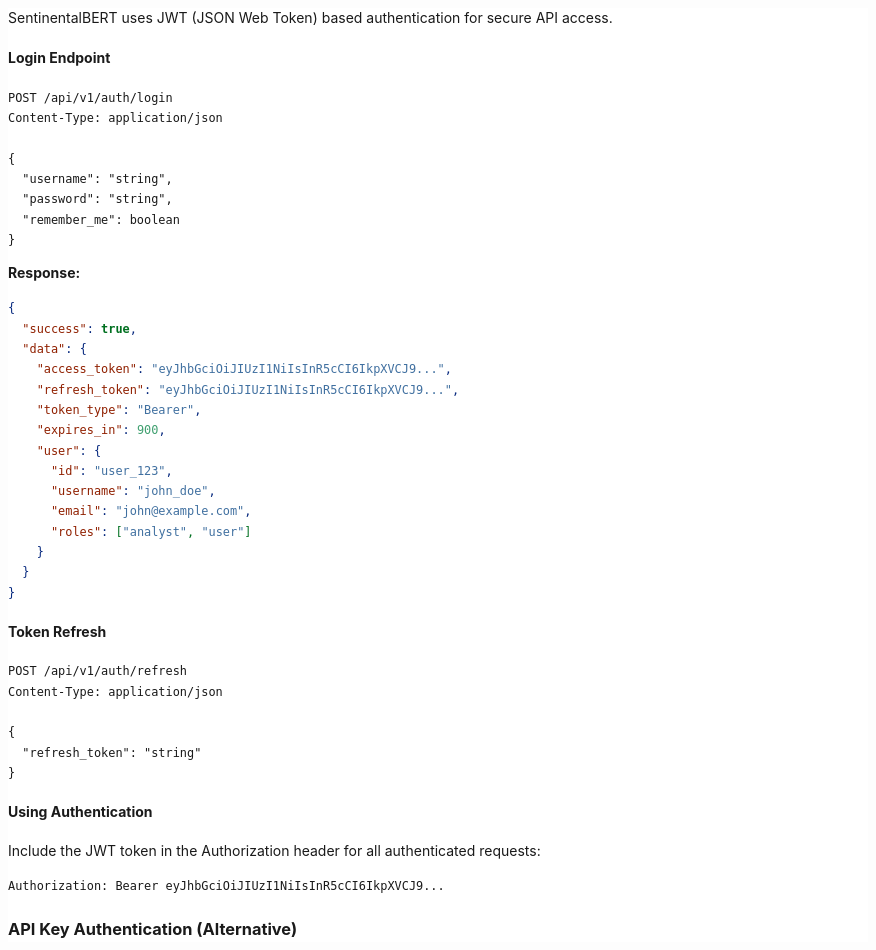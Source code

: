SentinentalBERT uses JWT (JSON Web Token) based authentication for secure API access.

#### Login Endpoint

```http
POST /api/v1/auth/login
Content-Type: application/json

{
  "username": "string",
  "password": "string",
  "remember_me": boolean
}
```

**Response:**
```json
{
  "success": true,
  "data": {
    "access_token": "eyJhbGciOiJIUzI1NiIsInR5cCI6IkpXVCJ9...",
    "refresh_token": "eyJhbGciOiJIUzI1NiIsInR5cCI6IkpXVCJ9...",
    "token_type": "Bearer",
    "expires_in": 900,
    "user": {
      "id": "user_123",
      "username": "john_doe",
      "email": "john@example.com",
      "roles": ["analyst", "user"]
    }
  }
}
```

#### Token Refresh

```http
POST /api/v1/auth/refresh
Content-Type: application/json

{
  "refresh_token": "string"
}
```

#### Using Authentication

Include the JWT token in the Authorization header for all authenticated requests:

```http
Authorization: Bearer eyJhbGciOiJIUzI1NiIsInR5cCI6IkpXVCJ9...
```

### API Key Authentication (Alternative)
